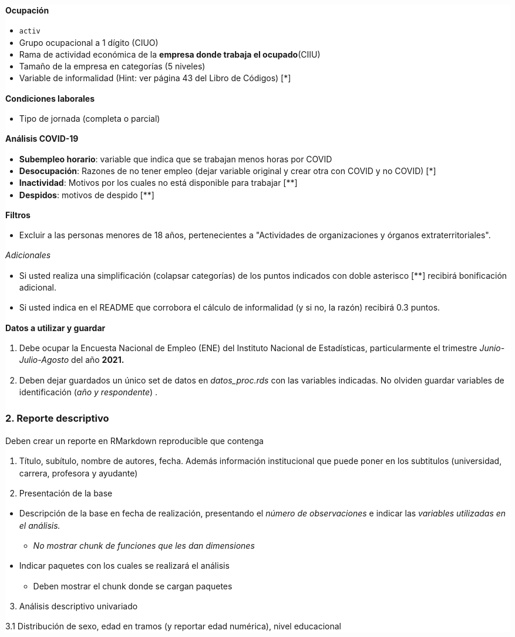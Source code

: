 **Ocupación**
- `activ`
- Grupo ocupacional a 1 dígito (CIUO)
- Rama de actividad económica de la **empresa donde trabaja el ocupado**(CIIU)
- Tamaño de la empresa en categorías (5 niveles)
- Variable de informalidad (Hint: ver página 43 del Libro de Códigos) [*]

**Condiciones laborales**
- Tipo de jornada (completa o parcial)

**Análisis COVID-19**
- **Subempleo horario**: variable que indica que se trabajan menos horas por COVID
- **Desocupación**: Razones de no tener empleo (dejar variable original y crear otra con COVID y no COVID) [*]
- **Inactividad**: Motivos por los cuales no está disponible para trabajar [**]
- **Despidos**: motivos de despido [**]

**Filtros**
- Excluir a las personas menores de 18 años, pertenecientes a "Actividades de organizaciones y órganos extraterritoriales". 


*Adicionales*

- Si usted realiza una simplificación (colapsar categorías) de los puntos indicados con doble asterisco [**] recibirá bonificación adicional.

- Si usted indica en el README que corrobora el cálculo de informalidad (y si no, la razón) recibirá 0.3 puntos. 

**Datos a utilizar y guardar**

1. Debe ocupar la Encuesta Nacional de Empleo (ENE) del Instituto Nacional de Estadísticas, particularmente el trimestre *Junio-Julio-Agosto* del año **2021.**

2. Deben dejar guardados un único set de datos en *datos_proc.rds* con las variables indicadas. No olviden guardar variables de identificación (*año y respondente*) .

### 2. Reporte descriptivo

Deben crear un reporte en RMarkdown reproducible que contenga

1. Título, subítulo, nombre de autores, fecha. Además información institucional que puede poner en los subtitulos (universidad, carrera, profesora y ayudante)

2. Presentación de la base

- Descripción de la base en fecha de realización, presentando el *número de observaciones* e indicar las *variables utilizadas en el análisis.*
  
  - *No mostrar chunk de funciones que les dan dimensiones*

- Indicar paquetes con los cuales se realizará el análisis

  - Deben mostrar el chunk donde se cargan paquetes
  
3. Análisis descriptivo univariado

3.1 Distribución de sexo, edad en tramos (y reportar edad numérica), nivel educacional
